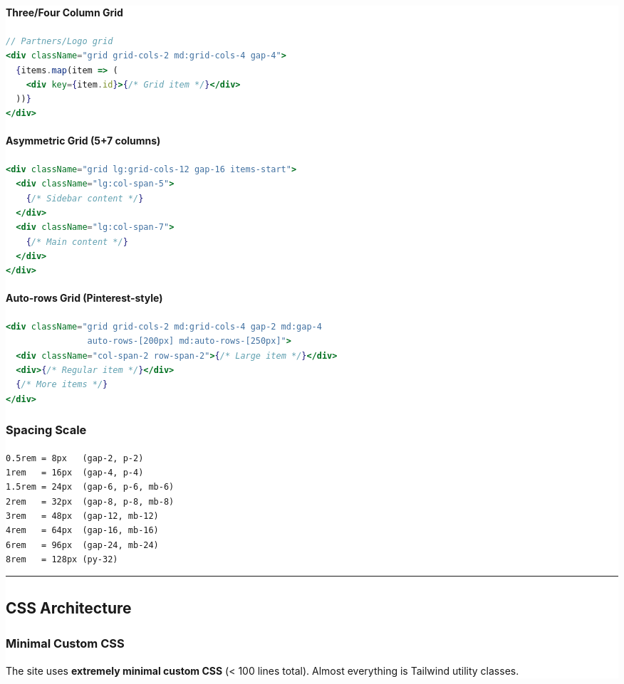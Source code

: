 #### Three/Four Column Grid
```jsx
// Partners/Logo grid
<div className="grid grid-cols-2 md:grid-cols-4 gap-4">
  {items.map(item => (
    <div key={item.id}>{/* Grid item */}</div>
  ))}
</div>
```

#### Asymmetric Grid (5+7 columns)
```jsx
<div className="grid lg:grid-cols-12 gap-16 items-start">
  <div className="lg:col-span-5">
    {/* Sidebar content */}
  </div>
  <div className="lg:col-span-7">
    {/* Main content */}
  </div>
</div>
```

#### Auto-rows Grid (Pinterest-style)
```jsx
<div className="grid grid-cols-2 md:grid-cols-4 gap-2 md:gap-4 
                auto-rows-[200px] md:auto-rows-[250px]">
  <div className="col-span-2 row-span-2">{/* Large item */}</div>
  <div>{/* Regular item */}</div>
  {/* More items */}
</div>
```

### Spacing Scale
```
0.5rem = 8px   (gap-2, p-2)
1rem   = 16px  (gap-4, p-4)
1.5rem = 24px  (gap-6, p-6, mb-6)
2rem   = 32px  (gap-8, p-8, mb-8)
3rem   = 48px  (gap-12, mb-12)
4rem   = 64px  (gap-16, mb-16)
6rem   = 96px  (gap-24, mb-24)
8rem   = 128px (py-32)
```

---

## CSS Architecture

### Minimal Custom CSS
The site uses **extremely minimal custom CSS** (< 100 lines total). Almost everything is Tailwind utility classes.
